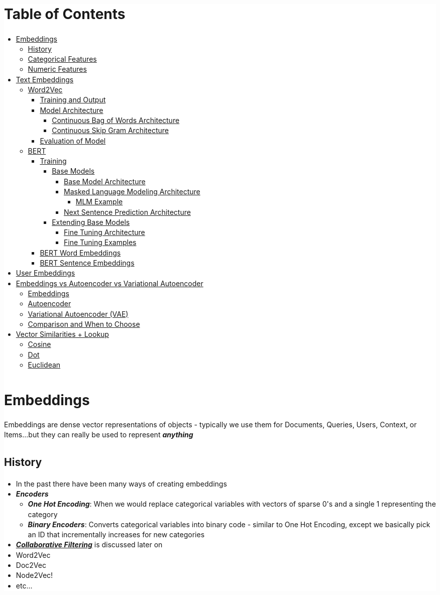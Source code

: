 # Table of Contents
- [Embeddings](#embeddings)
  - [History](#history)
  - [Categorical Features](#categorical-features)
  - [Numeric Features](#numeric-features)
- [Text Embeddings](#text-embeddings)
  - [Word2Vec](#word2vec-1)
    - [Training and Output](#training-and-output)
    - [Model Architecture](#model-architecture)
      - [Continuous Bag of Words Architecture](#continuous-bag-of-words-architecture)
      - [Continuous Skip Gram Architecture](#continuous-skip-gram-architecture)
    - [Evaluation of Model](#evaluation-of-model)
  - [BERT](#bert)
    - [Training](#training)
      - [Base Models](#base-models)
        - [Base Model Architecture](#base-model-architecture)
        - [Masked Language Modeling Architecture](#masked-language-modeling-architecture)
          - [MLM Example](#mlm-example)
        - [Next Sentence Prediction Architecture](#next-sentence-prediction-architecture)
      - [Extending Base Models](#extending-base-models)
        - [Fine Tuning Architecture](#fine-tuning-architecture)
        - [Fine Tuning Examples](#fine-tuning-examples)
    - [BERT Word Embeddings](#bert-word-embeddings)
    - [BERT Sentence Embeddings](#bert-sentence-embeddings)
- [User Embeddings](#user-embeddings)
- [Embeddings vs Autoencoder vs Variational Autoencoder](#embeddings-vs-autoencoder-vs-variational-autoencoder)
  - [Embeddings](#embeddings-1)
  - [Autoencoder](#autoencoder)
  - [Variational Autoencoder (VAE)](#variational-autoencoder-vae)
  - [Comparison and When to Choose](#comparison-and-when-to-choose)
- [Vector Similarities + Lookup](#vector-similarities--lookup)
  - [Cosine](#cosine)
  - [Dot](#dot)
  - [Euclidean](#euclidean)


# Embeddings
Embeddings are dense vector representations of objects - typically we use them for Documents, Queries, Users, Context, or Items...but they can really be used to represent ***anything***

## History
- In the past there have been many ways of creating embeddings
- ***Encoders*** 
    - ***One Hot Encoding***: When we would replace categorical variables with vectors of sparse 0's and a single 1 representing the category
    - ***Binary Encoders***: Converts categorical variables into binary code - similar to One Hot Encoding, except we basically pick an ID that incrementally increases for new categories
- ***[Collaborative Filtering](#collaborative-filtering)*** is discussed later on
- Word2Vec
- Doc2Vec
- Node2Vec!
- etc...
